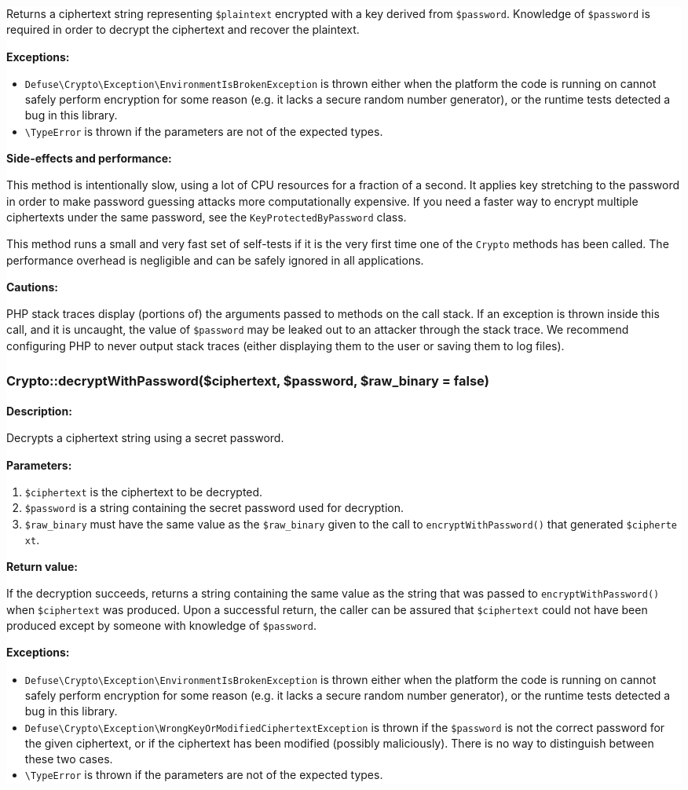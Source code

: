 Returns a ciphertext string representing `$plaintext` encrypted with a key derived from `$password`. Knowledge of `$password` is required in order to decrypt the ciphertext and recover the plaintext.

**Exceptions:**

* `Defuse\Crypto\Exception\EnvironmentIsBrokenException` is thrown either when the platform the code is running on cannot safely perform encryption for some reason (e.g. it lacks a secure random number generator), or the runtime tests detected a bug in this library.
* `\TypeError` is thrown if the parameters are not of the expected types.

**Side-effects and performance:**

This method is intentionally slow, using a lot of CPU resources for a fraction of a second. It applies key stretching to the password in order to make password guessing attacks more computationally expensive. If you need a faster way to encrypt multiple ciphertexts under the same password, see the `KeyProtectedByPassword` class.

This method runs a small and very fast set of self-tests if it is the very first time one of the `Crypto` methods has been called. The performance overhead is negligible and can be safely ignored in all applications.

**Cautions:**

PHP stack traces display (portions of) the arguments passed to methods on the call stack. If an exception is thrown inside this call, and it is uncaught, the value of `$password` may be leaked out to an attacker through the stack trace. We recommend configuring PHP to never output stack traces (either displaying them to the user or saving them to log files).

### Crypto::decryptWithPassword($ciphertext, $password, $raw\_binary = false)

**Description:**

Decrypts a ciphertext string using a secret password.

**Parameters:**

1. `$ciphertext` is the ciphertext to be decrypted.
2. `$password` is a string containing the secret password used for decryption.
3. `$raw_binary` must have the same value as the `$raw_binary` given to the call to `encryptWithPassword()` that generated `$ciphertext`.

**Return value:**

If the decryption succeeds, returns a string containing the same value as the string that was passed to `encryptWithPassword()` when `$ciphertext` was produced. Upon a successful return, the caller can be assured that `$ciphertext` could not have been produced except by someone with knowledge of `$password`.

**Exceptions:**

* `Defuse\Crypto\Exception\EnvironmentIsBrokenException` is thrown either when the platform the code is running on cannot safely perform encryption for some reason (e.g. it lacks a secure random number generator), or the runtime tests detected a bug in this library.
* `Defuse\Crypto\Exception\WrongKeyOrModifiedCiphertextException` is thrown if the `$password` is not the correct password for the given ciphertext, or if the ciphertext has been modified (possibly maliciously). There is no way to distinguish between these two cases.
* `\TypeError` is thrown if the parameters are not of the expected types.
